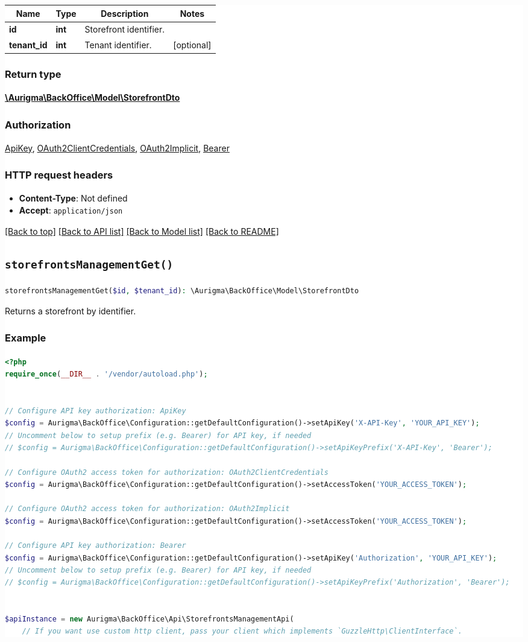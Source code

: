 | Name | Type | Description  | Notes |
| ------------- | ------------- | ------------- | ------------- |
| **id** | **int**| Storefront identifier. | |
| **tenant_id** | **int**| Tenant identifier. | [optional] |

### Return type

[**\Aurigma\BackOffice\Model\StorefrontDto**](../Model/StorefrontDto.md)

### Authorization

[ApiKey](../../README.md#ApiKey), [OAuth2ClientCredentials](../../README.md#OAuth2ClientCredentials), [OAuth2Implicit](../../README.md#OAuth2Implicit), [Bearer](../../README.md#Bearer)

### HTTP request headers

- **Content-Type**: Not defined
- **Accept**: `application/json`

[[Back to top]](#) [[Back to API list]](../../README.md#endpoints)
[[Back to Model list]](../../README.md#models)
[[Back to README]](../../README.md)

## `storefrontsManagementGet()`

```php
storefrontsManagementGet($id, $tenant_id): \Aurigma\BackOffice\Model\StorefrontDto
```

Returns a storefront by identifier.

### Example

```php
<?php
require_once(__DIR__ . '/vendor/autoload.php');


// Configure API key authorization: ApiKey
$config = Aurigma\BackOffice\Configuration::getDefaultConfiguration()->setApiKey('X-API-Key', 'YOUR_API_KEY');
// Uncomment below to setup prefix (e.g. Bearer) for API key, if needed
// $config = Aurigma\BackOffice\Configuration::getDefaultConfiguration()->setApiKeyPrefix('X-API-Key', 'Bearer');

// Configure OAuth2 access token for authorization: OAuth2ClientCredentials
$config = Aurigma\BackOffice\Configuration::getDefaultConfiguration()->setAccessToken('YOUR_ACCESS_TOKEN');

// Configure OAuth2 access token for authorization: OAuth2Implicit
$config = Aurigma\BackOffice\Configuration::getDefaultConfiguration()->setAccessToken('YOUR_ACCESS_TOKEN');

// Configure API key authorization: Bearer
$config = Aurigma\BackOffice\Configuration::getDefaultConfiguration()->setApiKey('Authorization', 'YOUR_API_KEY');
// Uncomment below to setup prefix (e.g. Bearer) for API key, if needed
// $config = Aurigma\BackOffice\Configuration::getDefaultConfiguration()->setApiKeyPrefix('Authorization', 'Bearer');


$apiInstance = new Aurigma\BackOffice\Api\StorefrontsManagementApi(
    // If you want use custom http client, pass your client which implements `GuzzleHttp\ClientInterface`.
```